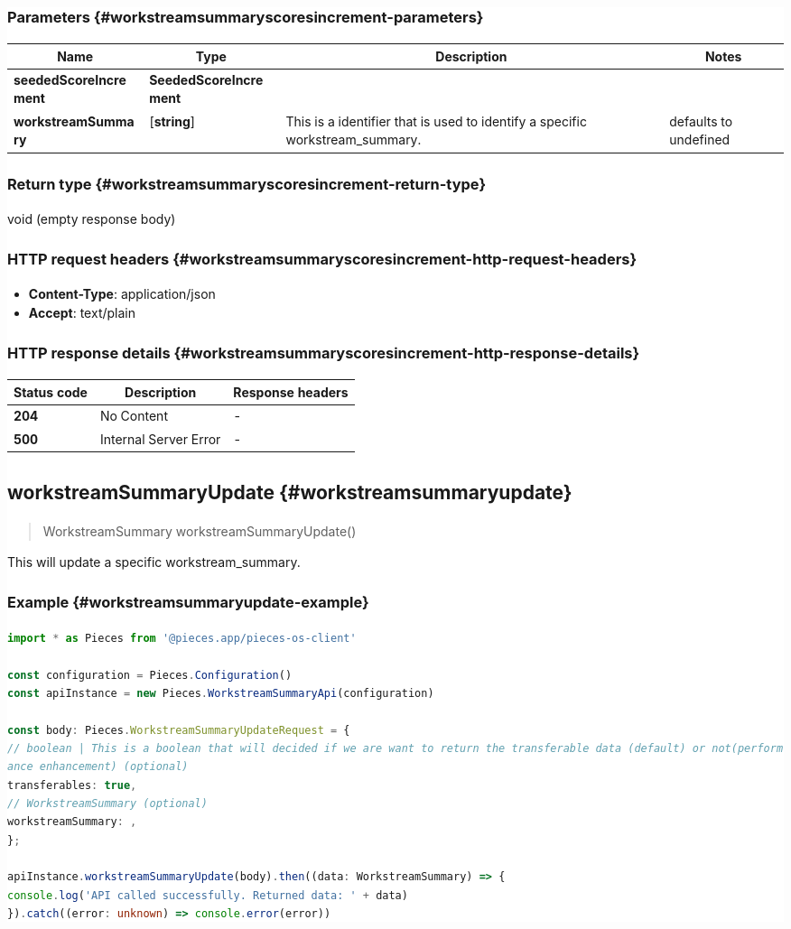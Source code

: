 ### Parameters {#workstreamsummaryscoresincrement-parameters}


Name | Type | Description  | Notes
------------- | ------------- | ------------- | -------------
 **seededScoreIncrement** | **SeededScoreIncrement**|  |
 **workstreamSummary** | [**string**] | This is a identifier that is used to identify a specific workstream_summary. | defaults to undefined


### Return type {#workstreamsummaryscoresincrement-return-type}

void (empty response body)

### HTTP request headers {#workstreamsummaryscoresincrement-http-request-headers}

- **Content-Type**: application/json
- **Accept**: text/plain


### HTTP response details {#workstreamsummaryscoresincrement-http-response-details}
| Status code | Description | Response headers
|-------------|-------------|------------------
**204** | No Content |  -  |
**500** | Internal Server Error |  -  |

## **workstreamSummaryUpdate** {#workstreamsummaryupdate}
> WorkstreamSummary workstreamSummaryUpdate()

This will update a specific workstream_summary.

### Example {#workstreamsummaryupdate-example}

```typescript
import * as Pieces from '@pieces.app/pieces-os-client'

const configuration = Pieces.Configuration()
const apiInstance = new Pieces.WorkstreamSummaryApi(configuration)

const body: Pieces.WorkstreamSummaryUpdateRequest = {
// boolean | This is a boolean that will decided if we are want to return the transferable data (default) or not(performance enhancement) (optional)
transferables: true,
// WorkstreamSummary (optional)
workstreamSummary: ,
};

apiInstance.workstreamSummaryUpdate(body).then((data: WorkstreamSummary) => {
console.log('API called successfully. Returned data: ' + data)
}).catch((error: unknown) => console.error(error))
```
